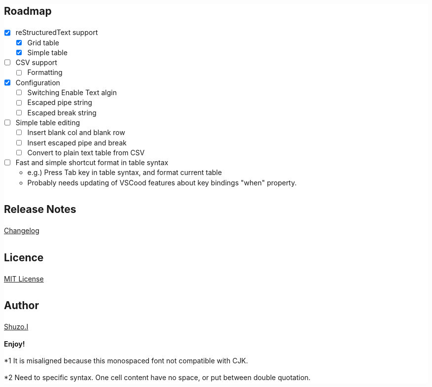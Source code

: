 ## Roadmap

* [x] reStructuredText support
    * [x] Grid table
    * [x] Simple table
* [ ] CSV support
    * [ ] Formatting
* [x] Configuration
    * [ ] Switching Enable Text algin
    * [ ] Escaped pipe string
    * [ ] Escaped break string
* [ ] Simple table editing
	* [ ] Insert blank col and blank row
	* [ ] Insert escaped pipe and break
	* [ ] Convert to plain text table from CSV
* [ ] Fast and simple shortcut format in table syntax
    * e.g.) Press Tab key in table syntax, and format current table
    * Probably needs updating of VSCood features about key bindings "when" property.

## Release Notes

[Changelog](https://github.com/shuGH/vscode-table-formatter/blob/master/CHANGELOG.md)

## Licence

[MIT License](https://github.com/shuGH/vscode-table-formatter/blob/master/LICENSE.md)

## Author

[Shuzo.I](https://github.com/shuGH)

**Enjoy!**

<a name="1"></a>*1 It is misaligned because this monospaced font not compatible with CJK.

<a name="2"></a>*2 Need to specific syntax. One cell content have no space, or put between double quotation.
